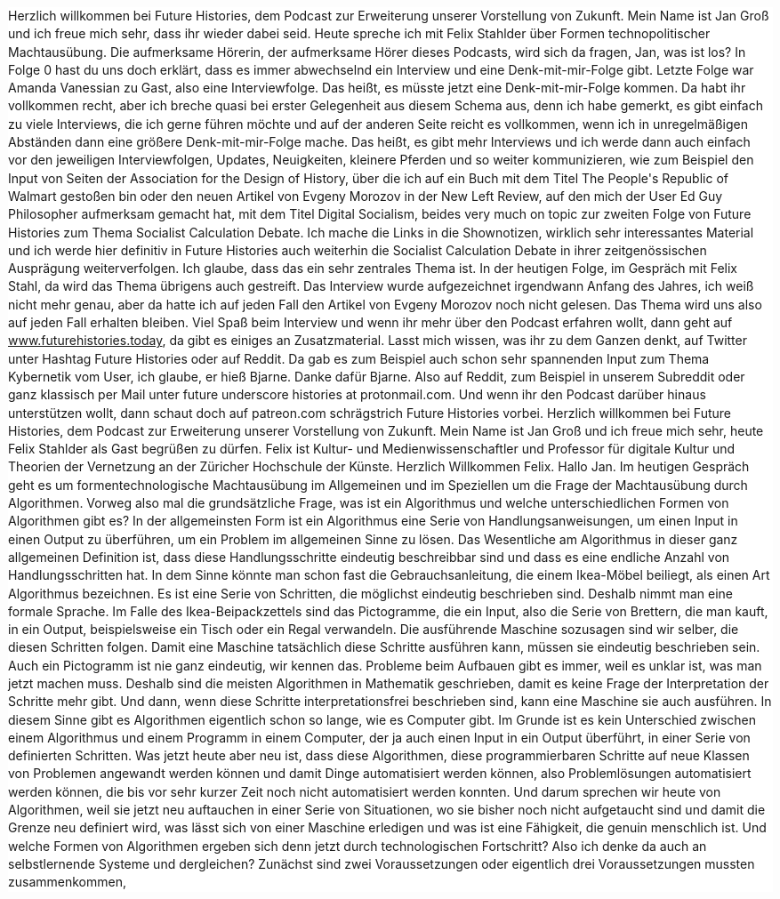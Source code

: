 Herzlich willkommen bei Future Histories, dem Podcast zur Erweiterung unserer Vorstellung von Zukunft. Mein Name ist Jan Groß und ich freue mich sehr, dass ihr wieder dabei seid. Heute spreche ich mit Felix Stahlder über Formen technopolitischer Machtausübung. Die aufmerksame Hörerin, der aufmerksame Hörer dieses Podcasts, wird sich da fragen, Jan, was ist los? In Folge 0 hast du uns doch erklärt, dass es immer abwechselnd ein Interview und eine Denk-mit-mir-Folge gibt. Letzte Folge war Amanda Vanessian zu Gast, also eine Interviewfolge. Das heißt, es müsste jetzt eine Denk-mit-mir-Folge kommen. Da habt ihr vollkommen recht, aber ich breche quasi bei erster Gelegenheit aus diesem Schema aus, denn ich habe gemerkt, es gibt einfach zu viele Interviews, die ich gerne führen möchte und auf der anderen Seite reicht es vollkommen, wenn ich in unregelmäßigen Abständen dann eine größere Denk-mit-mir-Folge mache. Das heißt, es gibt mehr Interviews und ich werde dann auch einfach vor den jeweiligen Interviewfolgen, Updates, Neuigkeiten, kleinere Pferden und so weiter kommunizieren, wie zum Beispiel den Input von Seiten der Association for the Design of History, über die ich auf ein Buch mit dem Titel The People's Republic of Walmart gestoßen bin oder den neuen Artikel von Evgeny Morozov in der New Left Review, auf den mich der User Ed Guy Philosopher aufmerksam gemacht hat, mit dem Titel Digital Socialism, beides very much on topic zur zweiten Folge von Future Histories zum Thema Socialist Calculation Debate. Ich mache die Links in die Shownotizen, wirklich sehr interessantes Material und ich werde hier definitiv in Future Histories auch weiterhin die Socialist Calculation Debate in ihrer zeitgenössischen Ausprägung weiterverfolgen. Ich glaube, dass das ein sehr zentrales Thema ist. In der heutigen Folge, im Gespräch mit Felix Stahl, da wird das Thema übrigens auch gestreift. Das Interview wurde aufgezeichnet irgendwann Anfang des Jahres, ich weiß nicht mehr genau, aber da hatte ich auf jeden Fall den Artikel von Evgeny Morozov noch nicht gelesen. Das Thema wird uns also auf jeden Fall erhalten bleiben. Viel Spaß beim Interview und wenn ihr mehr über den Podcast erfahren wollt, dann geht auf www.futurehistories.today, da gibt es einiges an Zusatzmaterial. Lasst mich wissen, was ihr zu dem Ganzen denkt, auf Twitter unter Hashtag Future Histories oder auf Reddit. Da gab es zum Beispiel auch schon sehr spannenden Input zum Thema Kybernetik vom User, ich glaube, er hieß Bjarne. Danke dafür Bjarne. Also auf Reddit, zum Beispiel in unserem Subreddit oder ganz klassisch per Mail unter future underscore histories at protonmail.com. Und wenn ihr den Podcast darüber hinaus unterstützen wollt, dann schaut doch auf patreon.com schrägstrich Future Histories vorbei. Herzlich willkommen bei Future Histories, dem Podcast zur Erweiterung unserer Vorstellung von Zukunft. Mein Name ist Jan Groß und ich freue mich sehr, heute Felix Stahlder als Gast begrüßen zu dürfen. Felix ist Kultur- und Medienwissenschaftler und Professor für digitale Kultur und Theorien der Vernetzung an der Züricher Hochschule der Künste. Herzlich Willkommen Felix. Hallo Jan. Im heutigen Gespräch geht es um formentechnologische Machtausübung im Allgemeinen und im Speziellen um die Frage der Machtausübung durch Algorithmen. Vorweg also mal die grundsätzliche Frage, was ist ein Algorithmus und welche unterschiedlichen Formen von Algorithmen gibt es? In der allgemeinsten Form ist ein Algorithmus eine Serie von Handlungsanweisungen, um einen Input in einen Output zu überführen, um ein Problem im allgemeinen Sinne zu lösen. Das Wesentliche am Algorithmus in dieser ganz allgemeinen Definition ist, dass diese Handlungsschritte eindeutig beschreibbar sind und dass es eine endliche Anzahl von Handlungsschritten hat. In dem Sinne könnte man schon fast die Gebrauchsanleitung, die einem Ikea-Möbel beiliegt, als einen Art Algorithmus bezeichnen. Es ist eine Serie von Schritten, die möglichst eindeutig beschrieben sind. Deshalb nimmt man eine formale Sprache. Im Falle des Ikea-Beipackzettels sind das Pictogramme, die ein Input, also die Serie von Brettern, die man kauft, in ein Output, beispielsweise ein Tisch oder ein Regal verwandeln. Die ausführende Maschine sozusagen sind wir selber, die diesen Schritten folgen. Damit eine Maschine tatsächlich diese Schritte ausführen kann, müssen sie eindeutig beschrieben sein. Auch ein Pictogramm ist nie ganz eindeutig, wir kennen das. Probleme beim Aufbauen gibt es immer, weil es unklar ist, was man jetzt machen muss. Deshalb sind die meisten Algorithmen in Mathematik geschrieben, damit es keine Frage der Interpretation der Schritte mehr gibt. Und dann, wenn diese Schritte interpretationsfrei beschrieben sind, kann eine Maschine sie auch ausführen. In diesem Sinne gibt es Algorithmen eigentlich schon so lange, wie es Computer gibt. Im Grunde ist es kein Unterschied zwischen einem Algorithmus und einem Programm in einem Computer, der ja auch einen Input in ein Output überführt, in einer Serie von definierten Schritten. Was jetzt heute aber neu ist, dass diese Algorithmen, diese programmierbaren Schritte auf neue Klassen von Problemen angewandt werden können und damit Dinge automatisiert werden können, also Problemlösungen automatisiert werden können, die bis vor sehr kurzer Zeit noch nicht automatisiert werden konnten. Und darum sprechen wir heute von Algorithmen, weil sie jetzt neu auftauchen in einer Serie von Situationen, wo sie bisher noch nicht aufgetaucht sind und damit die Grenze neu definiert wird, was lässt sich von einer Maschine erledigen und was ist eine Fähigkeit, die genuin menschlich ist. Und welche Formen von Algorithmen ergeben sich denn jetzt durch technologischen Fortschritt? Also ich denke da auch an selbstlernende Systeme und dergleichen? Zunächst sind zwei Voraussetzungen oder eigentlich drei Voraussetzungen mussten zusammenkommen,